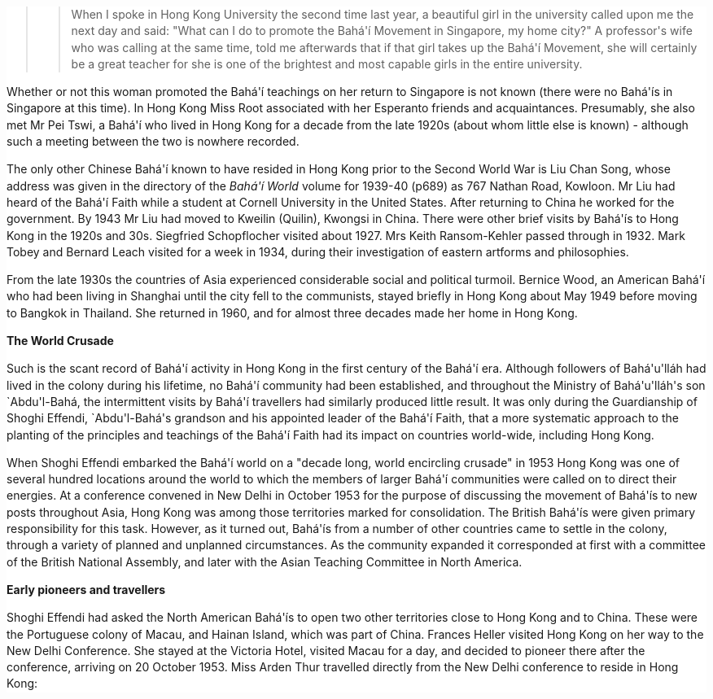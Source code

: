 > > When I spoke in Hong Kong University the second time last year, a beautiful girl in the university called upon me the next day and said: "What can I do to promote the Bahá'í Movement in Singapore, my home city?" A professor's wife who was calling at the same time, told me afterwards that if that girl takes up the Bahá'í Movement, she will certainly be a great teacher for she is one of the brightest and most capable girls in the entire university.

Whether or not this woman promoted the Bahá'í teachings on her return to Singapore is not known (there were no Bahá'ís in Singapore at this time). In Hong Kong Miss Root associated with her Esperanto friends and acquaintances. Presumably, she also met Mr Pei Tswi, a Bahá'í who lived in Hong Kong for a decade from the late 1920s (about whom little else is known) - although such a meeting between the two is nowhere recorded.

The only other Chinese Bahá'í known to have resided in Hong Kong prior to the Second World War is Liu Chan Song, whose address was given in the directory of the _Bahá'í World_ volume for 1939-40 (p689) as 767 Nathan Road, Kowloon. Mr Liu had heard of the Bahá'í Faith while a student at Cornell University in the United States. After returning to China he worked for the government. By 1943 Mr Liu had moved to Kweilin (Quilin), Kwongsi in China. There were other brief visits by Bahá'ís to Hong Kong in the 1920s and 30s. Siegfried Schopflocher visited about 1927. Mrs Keith Ransom-Kehler passed through in 1932. Mark Tobey and Bernard Leach visited for a week in 1934, during their investigation of eastern artforms and philosophies.

From the late 1930s the countries of Asia experienced considerable social and political turmoil. Bernice Wood, an American Bahá'í who had been living in Shanghai until the city fell to the communists, stayed briefly in Hong Kong about May 1949 before moving to Bangkok in Thailand. She returned in 1960, and for almost three decades made her home in Hong Kong.

**The World Crusade**

Such is the scant record of Bahá'í activity in Hong Kong in the first century of the Bahá'í era. Although followers of Bahá'u'lláh had lived in the colony during his lifetime, no Bahá'í community had been established, and throughout the Ministry of Bahá'u'lláh's son \`Abdu'l-Bahá, the intermittent visits by Bahá'í travellers had similarly produced little result. It was only during the Guardianship of Shoghi Effendi, \`Abdu'l-Bahá's grandson and his appointed leader of the Bahá'í Faith, that a more systematic approach to the planting of the principles and teachings of the Bahá'í Faith had its impact on countries world-wide, including Hong Kong.

When Shoghi Effendi embarked the Bahá'í world on a "decade long, world encircling crusade" in 1953 Hong Kong was one of several hundred locations around the world to which the members of larger Bahá'í communities were called on to direct their energies. At a conference convened in New Delhi in October 1953 for the purpose of discussing the movement of Bahá'ís to new posts throughout Asia, Hong Kong was among those territories marked for consolidation. The British Bahá'ís were given primary responsibility for this task. However, as it turned out, Bahá'ís from a number of other countries came to settle in the colony, through a variety of planned and unplanned circumstances. As the community expanded it corresponded at first with a committee of the British National Assembly, and later with the Asian Teaching Committee in North America.

**Early pioneers and travellers**

Shoghi Effendi had asked the North American Bahá'ís to open two other territories close to Hong Kong and to China. These were the Portuguese colony of Macau, and Hainan Island, which was part of China. Frances Heller visited Hong Kong on her way to the New Delhi Conference. She stayed at the Victoria Hotel, visited Macau for a day, and decided to pioneer there after the conference, arriving on 20 October 1953. Miss Arden Thur travelled directly from the New Delhi conference to reside in Hong Kong:

